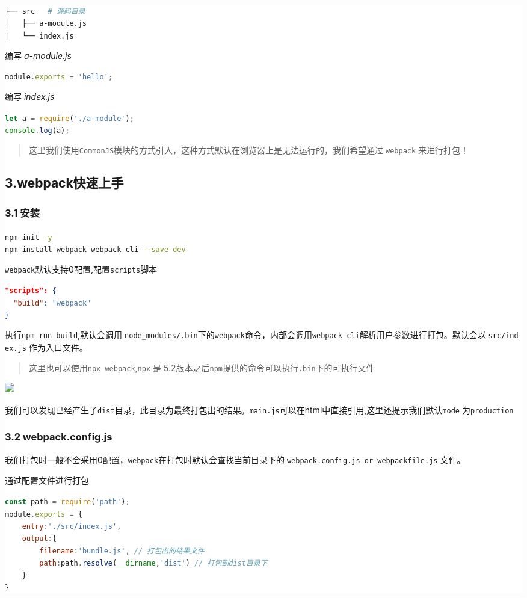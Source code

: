 ```bash
├── src   # 源码目录
│   ├── a-module.js
│   └── index.js
```

编写 *a-module.js*

```javascript
module.exports = 'hello';
```

编写 *index.js* 

```javascript
let a = require('./a-module');
console.log(a);
```

> 这里我们使用`CommonJS`模块的方式引入，这种方式默认在浏览器上是无法运行的，我们希望通过 `webpack` 来进行打包！


## 3.webpack快速上手

### 3.1 安装

```bash
npm init -y
npm install webpack webpack-cli --save-dev 
```

`webpack`默认支持0配置,配置`scripts`脚本

```json
"scripts": {
  "build": "webpack"
}
```

执行`npm run build`,默认会调用 `node_modules/.bin`下的`webpack`命令，内部会调用`webpack-cli`解析用户参数进行打包。默认会以 `src/index.js` 作为入口文件。

> 这里也可以使用`npx webpack`,`npx` 是 5.2版本之后`npm`提供的命令可以执行`.bin`下的可执行文件


![](http://img.fullstackjavascript.cn/webpack1.png)


我们可以发现已经产生了`dist`目录，此目录为最终打包出的结果。`main.js`可以在html中直接引用,这里还提示我们默认`mode` 为`production`

### 3.2 webpack.config.js

我们打包时一般不会采用0配置，`webpack`在打包时默认会查找当前目录下的 `webpack.config.js or webpackfile.js` 文件。

通过配置文件进行打包

```javascript
const path = require('path');
module.exports = {
    entry:'./src/index.js',
    output:{
        filename:'bundle.js', // 打包出的结果文件
        path:path.resolve(__dirname,'dist') // 打包到dist目录下
    }
}
```
